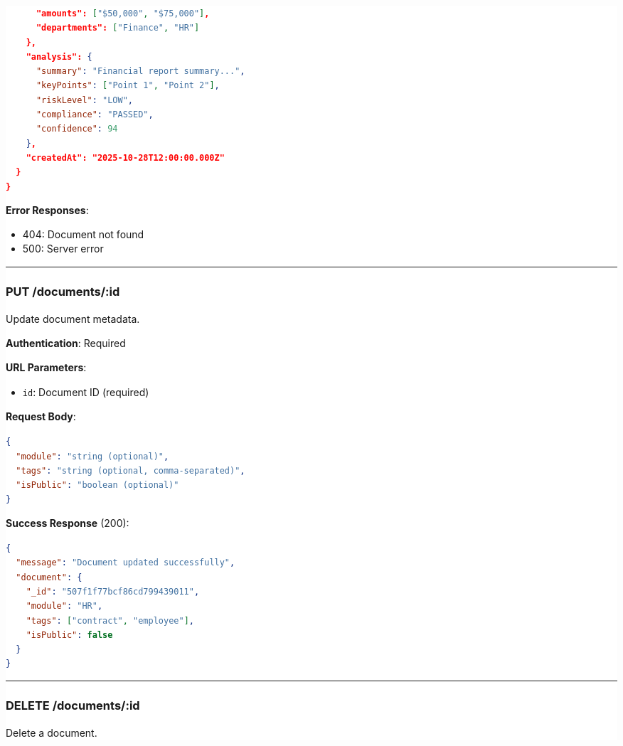 ```json
      "amounts": ["$50,000", "$75,000"],
      "departments": ["Finance", "HR"]
    },
    "analysis": {
      "summary": "Financial report summary...",
      "keyPoints": ["Point 1", "Point 2"],
      "riskLevel": "LOW",
      "compliance": "PASSED",
      "confidence": 94
    },
    "createdAt": "2025-10-28T12:00:00.000Z"
  }
}
```

**Error Responses**:
- 404: Document not found
- 500: Server error

---

### PUT /documents/:id
Update document metadata.

**Authentication**: Required

**URL Parameters**:
- `id`: Document ID (required)

**Request Body**:
```json
{
  "module": "string (optional)",
  "tags": "string (optional, comma-separated)",
  "isPublic": "boolean (optional)"
}
```

**Success Response** (200):
```json
{
  "message": "Document updated successfully",
  "document": {
    "_id": "507f1f77bcf86cd799439011",
    "module": "HR",
    "tags": ["contract", "employee"],
    "isPublic": false
  }
}
```

---

### DELETE /documents/:id
Delete a document.
